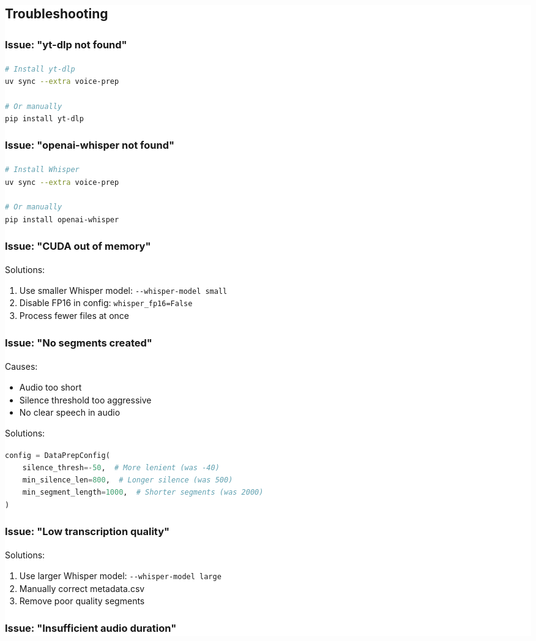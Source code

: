## Troubleshooting

### Issue: "yt-dlp not found"

```bash
# Install yt-dlp
uv sync --extra voice-prep

# Or manually
pip install yt-dlp
```

### Issue: "openai-whisper not found"

```bash
# Install Whisper
uv sync --extra voice-prep

# Or manually
pip install openai-whisper
```

### Issue: "CUDA out of memory"

Solutions:
1. Use smaller Whisper model: `--whisper-model small`
2. Disable FP16 in config: `whisper_fp16=False`
3. Process fewer files at once

### Issue: "No segments created"

Causes:
- Audio too short
- Silence threshold too aggressive
- No clear speech in audio

Solutions:
```python
config = DataPrepConfig(
    silence_thresh=-50,  # More lenient (was -40)
    min_silence_len=800,  # Longer silence (was 500)
    min_segment_length=1000,  # Shorter segments (was 2000)
)
```

### Issue: "Low transcription quality"

Solutions:
1. Use larger Whisper model: `--whisper-model large`
2. Manually correct metadata.csv
3. Remove poor quality segments

### Issue: "Insufficient audio duration"
